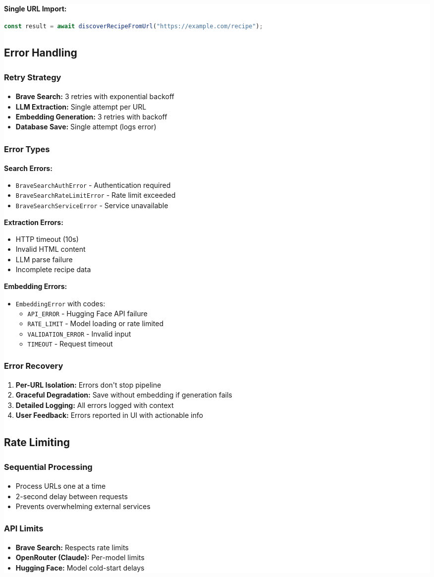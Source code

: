 **Single URL Import:**
```typescript
const result = await discoverRecipeFromUrl("https://example.com/recipe");
```

## Error Handling

### Retry Strategy
- **Brave Search:** 3 retries with exponential backoff
- **LLM Extraction:** Single attempt per URL
- **Embedding Generation:** 3 retries with backoff
- **Database Save:** Single attempt (logs error)

### Error Types

**Search Errors:**
- `BraveSearchAuthError` - Authentication required
- `BraveSearchRateLimitError` - Rate limit exceeded
- `BraveSearchServiceError` - Service unavailable

**Extraction Errors:**
- HTTP timeout (10s)
- Invalid HTML content
- LLM parse failure
- Incomplete recipe data

**Embedding Errors:**
- `EmbeddingError` with codes:
  - `API_ERROR` - Hugging Face API failure
  - `RATE_LIMIT` - Model loading or rate limited
  - `VALIDATION_ERROR` - Invalid input
  - `TIMEOUT` - Request timeout

### Error Recovery

1. **Per-URL Isolation:** Errors don't stop pipeline
2. **Graceful Degradation:** Save without embedding if generation fails
3. **Detailed Logging:** All errors logged with context
4. **User Feedback:** Errors reported in UI with actionable info

## Rate Limiting

### Sequential Processing
- Process URLs one at a time
- 2-second delay between requests
- Prevents overwhelming external services

### API Limits
- **Brave Search:** Respects rate limits
- **OpenRouter (Claude):** Per-model limits
- **Hugging Face:** Model cold-start delays

